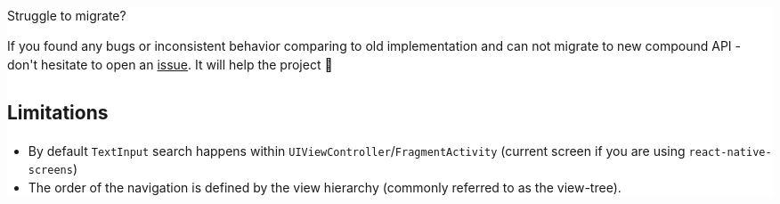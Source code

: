 Struggle to migrate?

If you found any bugs or inconsistent behavior comparing to old implementation and can not migrate to new compound API - don't hesitate to open an [issue](https://github.com/kirillzyusko/react-native-keyboard-controller/issues/new?assignees=kirillzyusko\&labels=bug\&template=bug_report.md\&title=). It will help the project 🙏

## Limitations[​](/react-native-keyboard-controller/docs/api/components/keyboard-toolbar.md#limitations "Direct link to Limitations")

* By default `TextInput` search happens within `UIViewController`/`FragmentActivity` (current screen if you are using `react-native-screens`)
* The order of the navigation is defined by the view hierarchy (commonly referred to as the view-tree).

